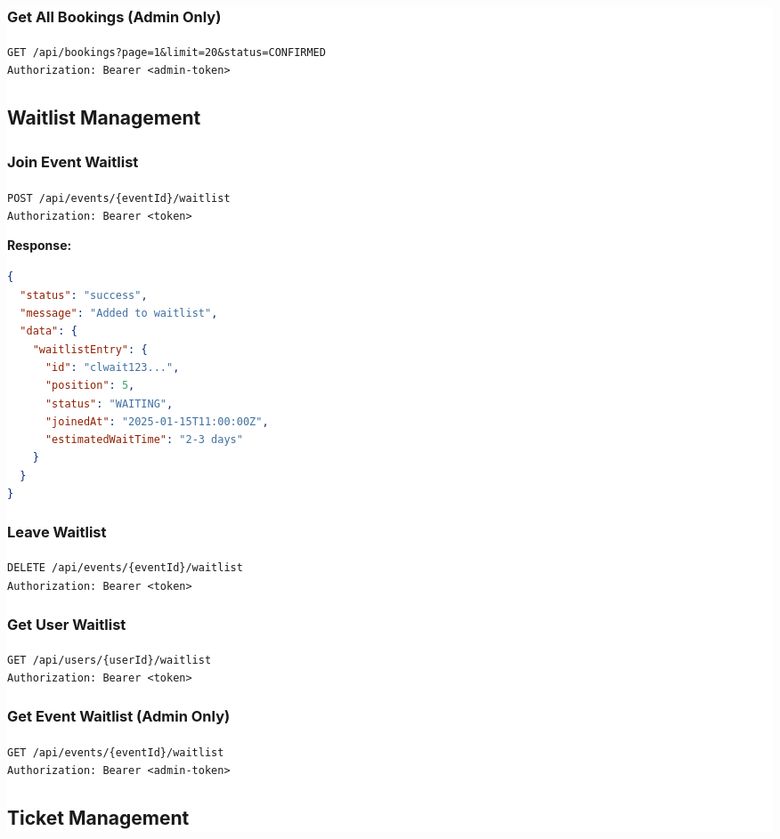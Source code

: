 ### Get All Bookings (Admin Only)
```http
GET /api/bookings?page=1&limit=20&status=CONFIRMED
Authorization: Bearer <admin-token>
```

## Waitlist Management

### Join Event Waitlist
```http
POST /api/events/{eventId}/waitlist
Authorization: Bearer <token>
```

**Response:**
```json
{
  "status": "success",
  "message": "Added to waitlist",
  "data": {
    "waitlistEntry": {
      "id": "clwait123...",
      "position": 5,
      "status": "WAITING",
      "joinedAt": "2025-01-15T11:00:00Z",
      "estimatedWaitTime": "2-3 days"
    }
  }
}
```

### Leave Waitlist
```http
DELETE /api/events/{eventId}/waitlist
Authorization: Bearer <token>
```

### Get User Waitlist
```http
GET /api/users/{userId}/waitlist
Authorization: Bearer <token>
```

### Get Event Waitlist (Admin Only)
```http
GET /api/events/{eventId}/waitlist
Authorization: Bearer <admin-token>
```

## Ticket Management
